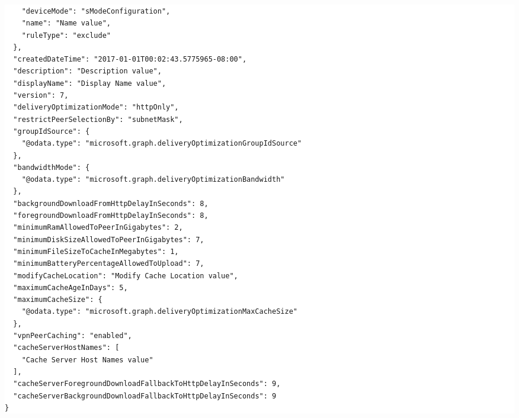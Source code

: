 ``` http
    "deviceMode": "sModeConfiguration",
    "name": "Name value",
    "ruleType": "exclude"
  },
  "createdDateTime": "2017-01-01T00:02:43.5775965-08:00",
  "description": "Description value",
  "displayName": "Display Name value",
  "version": 7,
  "deliveryOptimizationMode": "httpOnly",
  "restrictPeerSelectionBy": "subnetMask",
  "groupIdSource": {
    "@odata.type": "microsoft.graph.deliveryOptimizationGroupIdSource"
  },
  "bandwidthMode": {
    "@odata.type": "microsoft.graph.deliveryOptimizationBandwidth"
  },
  "backgroundDownloadFromHttpDelayInSeconds": 8,
  "foregroundDownloadFromHttpDelayInSeconds": 8,
  "minimumRamAllowedToPeerInGigabytes": 2,
  "minimumDiskSizeAllowedToPeerInGigabytes": 7,
  "minimumFileSizeToCacheInMegabytes": 1,
  "minimumBatteryPercentageAllowedToUpload": 7,
  "modifyCacheLocation": "Modify Cache Location value",
  "maximumCacheAgeInDays": 5,
  "maximumCacheSize": {
    "@odata.type": "microsoft.graph.deliveryOptimizationMaxCacheSize"
  },
  "vpnPeerCaching": "enabled",
  "cacheServerHostNames": [
    "Cache Server Host Names value"
  ],
  "cacheServerForegroundDownloadFallbackToHttpDelayInSeconds": 9,
  "cacheServerBackgroundDownloadFallbackToHttpDelayInSeconds": 9
}
```





